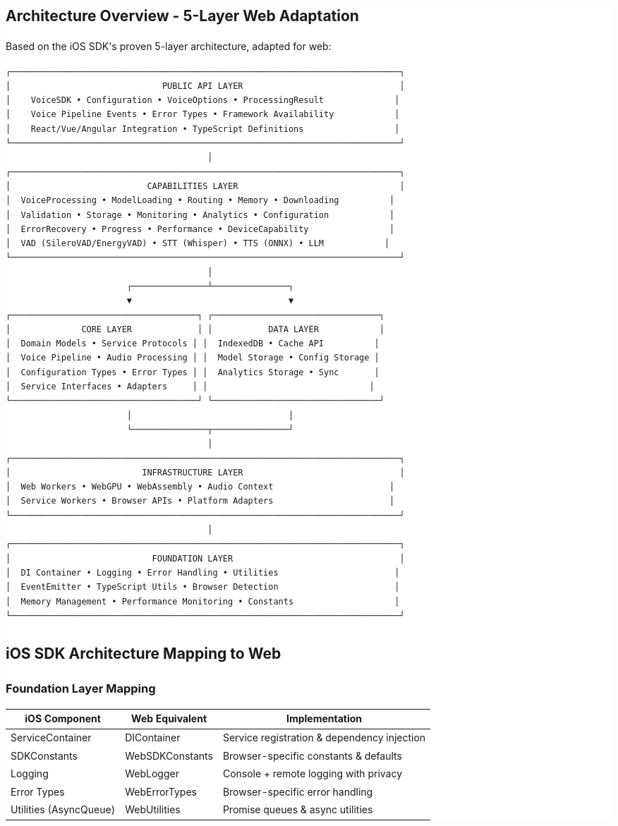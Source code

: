 ## Architecture Overview - 5-Layer Web Adaptation

Based on the iOS SDK's proven 5-layer architecture, adapted for web:

```
┌─────────────────────────────────────────────────────────────────────────────┐
│                              PUBLIC API LAYER                               │
│    VoiceSDK • Configuration • VoiceOptions • ProcessingResult              │
│    Voice Pipeline Events • Error Types • Framework Availability            │
│    React/Vue/Angular Integration • TypeScript Definitions                  │
└─────────────────────────────────────────────────────────────────────────────┘
                                        │
┌─────────────────────────────────────────────────────────────────────────────┐
│                           CAPABILITIES LAYER                                │
│  VoiceProcessing • ModelLoading • Routing • Memory • Downloading          │
│  Validation • Storage • Monitoring • Analytics • Configuration            │
│  ErrorRecovery • Progress • Performance • DeviceCapability                │
│  VAD (SileroVAD/EnergyVAD) • STT (Whisper) • TTS (ONNX) • LLM            │
└─────────────────────────────────────────────────────────────────────────────┘
                                        │
                        ┌───────────────┴───────────────┐
                        ▼                               ▼
┌─────────────────────────────────────┐ ┌─────────────────────────────────┐
│              CORE LAYER             │ │           DATA LAYER            │
│  Domain Models • Service Protocols │ │  IndexedDB • Cache API          │
│  Voice Pipeline • Audio Processing │ │  Model Storage • Config Storage │
│  Configuration Types • Error Types │ │  Analytics Storage • Sync       │
│  Service Interfaces • Adapters     │ │                                │
└─────────────────────────────────────┘ └─────────────────────────────────┘
                        │                               │
                        └───────────────┬───────────────┘
                                        │
┌─────────────────────────────────────────────────────────────────────────────┐
│                          INFRASTRUCTURE LAYER                               │
│  Web Workers • WebGPU • WebAssembly • Audio Context                       │
│  Service Workers • Browser APIs • Platform Adapters                       │
└─────────────────────────────────────────────────────────────────────────────┘
                                        │
┌─────────────────────────────────────────────────────────────────────────────┐
│                            FOUNDATION LAYER                                 │
│  DI Container • Logging • Error Handling • Utilities                       │
│  EventEmitter • TypeScript Utils • Browser Detection                       │
│  Memory Management • Performance Monitoring • Constants                    │
└─────────────────────────────────────────────────────────────────────────────┘
```

## iOS SDK Architecture Mapping to Web

### Foundation Layer Mapping
| iOS Component | Web Equivalent | Implementation |
|---------------|----------------|----------------|
| ServiceContainer | DIContainer | Service registration & dependency injection |
| SDKConstants | WebSDKConstants | Browser-specific constants & defaults |
| Logging | WebLogger | Console + remote logging with privacy |
| Error Types | WebErrorTypes | Browser-specific error handling |
| Utilities (AsyncQueue) | WebUtilities | Promise queues & async utilities |

